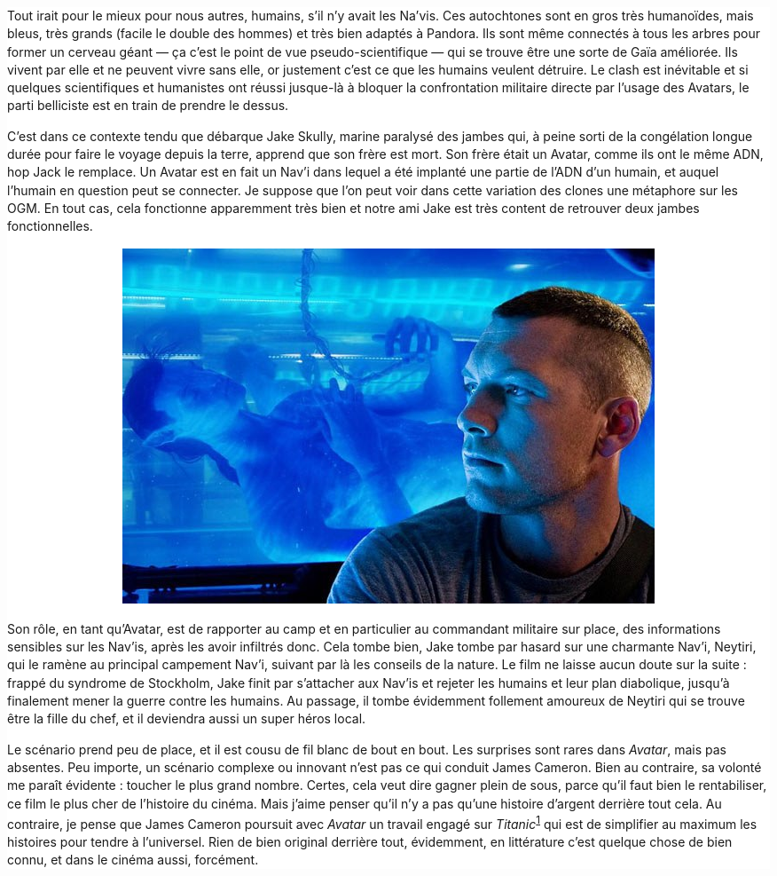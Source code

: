 <p>Tout irait pour le mieux pour nous autres, humains, s&rsquo;il n&rsquo;y avait les Na&rsquo;vis. Ces autochtones sont en gros très humanoïdes, mais bleus, très grands (facile le double des hommes) et très bien adaptés à Pandora. Ils sont même connectés à tous les arbres pour former un cerveau géant — ça c&rsquo;est le point de vue pseudo-scientifique — qui se trouve être une sorte de Gaïa améliorée. Ils vivent par elle et ne peuvent vivre sans elle, or justement c&rsquo;est ce que les humains veulent détruire. Le clash est inévitable et si quelques scientifiques et humanistes ont réussi jusque-là à bloquer la confrontation militaire directe par l&rsquo;usage des Avatars, le parti belliciste est en train de prendre le dessus.</p>
<p>C&rsquo;est dans ce contexte tendu que débarque Jake Skully, marine paralysé des jambes qui, à peine sorti de la congélation longue durée pour faire le voyage depuis la terre, apprend que son frère est mort. Son frère était un Avatar, comme ils ont le même ADN, hop Jack le remplace. Un Avatar est en fait un Nav&rsquo;i dans lequel a été implanté une partie de l&rsquo;ADN d&rsquo;un humain, et auquel l&rsquo;humain en question peut se connecter. Je suppose que l&rsquo;on peut voir dans cette variation des clones une métaphore sur les OGM. En tout cas, cela fonctionne apparemment très bien et notre ami Jake est très content de retrouver deux jambes fonctionnelles.</p>
<div style="text-align: center;"><img class="aligncenter" src="james-cameron-avatar.jpg" border="0" alt="james-cameron-avatar.jpg" width="600" height="400" /></div>
<p>Son rôle, en tant qu&rsquo;Avatar, est de rapporter au camp et en particulier au commandant militaire sur place, des informations sensibles sur les Nav&rsquo;is, après les avoir infiltrés donc. Cela tombe bien, Jake tombe par hasard sur une charmante Nav&rsquo;i, Neytiri, qui le ramène au principal campement Nav&rsquo;i, suivant par là les conseils de la nature. Le film ne laisse aucun doute sur la suite : frappé du syndrome de Stockholm, Jake finit par s&rsquo;attacher aux Nav&rsquo;is et rejeter les humains et leur plan diabolique, jusqu&rsquo;à finalement mener la guerre contre les humains. Au passage, il tombe évidemment follement amoureux de Neytiri qui se trouve être la fille du chef, et il deviendra aussi un super héros local.</p>
<p>Le scénario prend peu de place, et il est cousu de fil blanc de bout en bout. Les surprises sont rares dans <em>Avatar</em>, mais pas absentes. Peu importe, un scénario complexe ou innovant n&rsquo;est pas ce qui conduit James Cameron. Bien au contraire, sa volonté me paraît évidente : toucher le plus grand nombre. Certes, cela veut dire gagner plein de sous, parce qu&rsquo;il faut bien le rentabiliser, ce film le plus cher de l&rsquo;histoire du cinéma. Mais j&rsquo;aime penser qu&rsquo;il n&rsquo;y a pas qu&rsquo;une histoire d&rsquo;argent derrière tout cela. Au contraire, je pense que James Cameron poursuit avec <em>Avatar</em> un travail engagé sur <em>Titanic</em><sup><a href="#footnote_0_2248" id="identifier_0_2248" class="footnote-link footnote-identifier-link" title="Euuh, j&rsquo;ai cherch&eacute;, mais avec Aliens ou Terminator, c&rsquo;est quand m&ecirc;me beaucoup moins &eacute;vident&hellip;">1</a></sup> qui est de simplifier au maximum les histoires pour tendre à l&rsquo;universel. Rien de bien original derrière tout, évidemment, en littérature c&rsquo;est quelque chose de bien connu, et dans le cinéma aussi, forcément.</p>